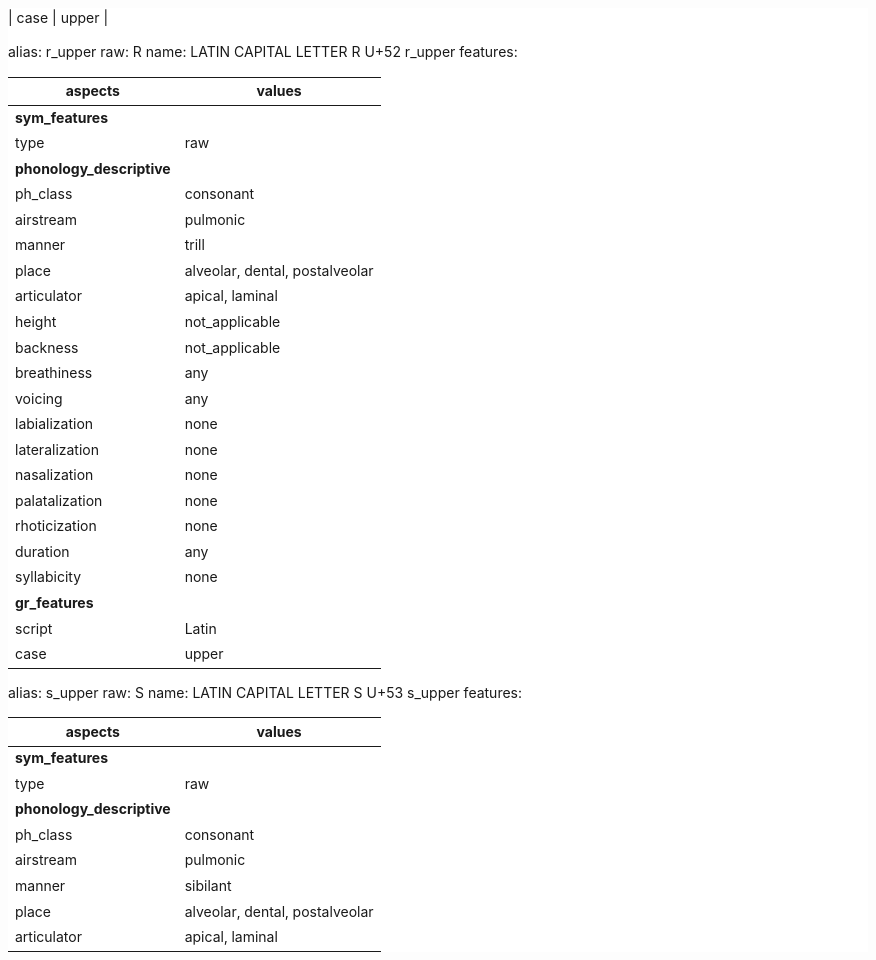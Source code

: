 | case                      | upper          |


  alias: r_upper  raw: R  name: LATIN CAPITAL LETTER R U+52
  r_upper features:

| aspects                   | values                         |
|---------------------------|--------------------------------|
| **sym_features**          |                                |
| type                      | raw                            |
| **phonology_descriptive** |                                |
| ph_class                  | consonant                      |
| airstream                 | pulmonic                       |
| manner                    | trill                          |
| place                     | alveolar, dental, postalveolar |
| articulator               | apical, laminal                |
| height                    | not_applicable                 |
| backness                  | not_applicable                 |
| breathiness               | any                            |
| voicing                   | any                            |
| labialization             | none                           |
| lateralization            | none                           |
| nasalization              | none                           |
| palatalization            | none                           |
| rhoticization             | none                           |
| duration                  | any                            |
| syllabicity               | none                           |
| **gr_features**           |                                |
| script                    | Latin                          |
| case                      | upper                          |


  alias: s_upper  raw: S  name: LATIN CAPITAL LETTER S U+53
  s_upper features:

| aspects                   | values                         |
|---------------------------|--------------------------------|
| **sym_features**          |                                |
| type                      | raw                            |
| **phonology_descriptive** |                                |
| ph_class                  | consonant                      |
| airstream                 | pulmonic                       |
| manner                    | sibilant                       |
| place                     | alveolar, dental, postalveolar |
| articulator               | apical, laminal                |